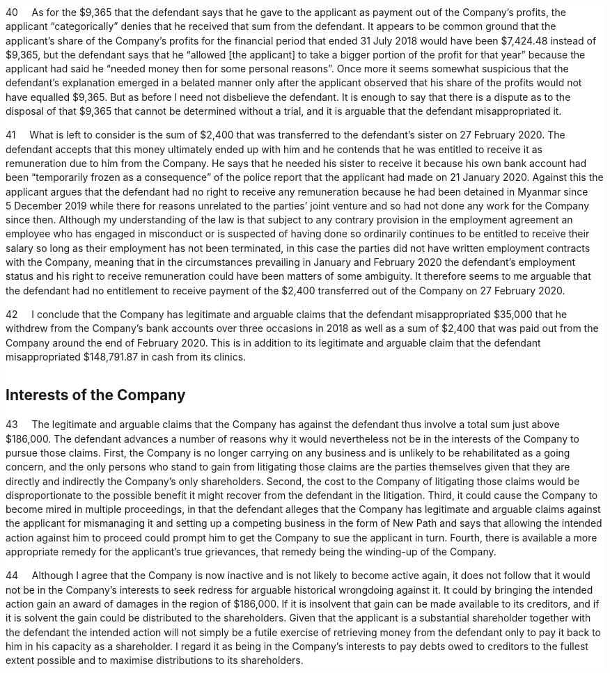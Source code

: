 40     As for the $9,365 that the defendant says that he gave to the applicant as payment out of the Company’s profits, the applicant “categorically” denies that he received that sum from the defendant. It appears to be common ground that the applicant’s share of the Company’s profits for the financial period that ended 31 July 2018 would have been $7,424.48 instead of $9,365, but the defendant says that he “allowed \[the applicant\] to take a bigger portion of the profit for that year” because the applicant had said he “needed money then for some personal reasons”. Once more it seems somewhat suspicious that the defendant’s explanation emerged in a belated manner only after the applicant observed that his share of the profits would not have equalled $9,365. But as before I need not disbelieve the defendant. It is enough to say that there is a dispute as to the disposal of that $9,365 that cannot be determined without a trial, and it is arguable that the defendant misappropriated it.

41     What is left to consider is the sum of $2,400 that was transferred to the defendant’s sister on 27 February 2020. The defendant accepts that this money ultimately ended up with him and he contends that he was entitled to receive it as remuneration due to him from the Company. He says that he needed his sister to receive it because his own bank account had been “temporarily frozen as a consequence” of the police report that the applicant had made on 21 January 2020. Against this the applicant argues that the defendant had no right to receive any remuneration because he had been detained in Myanmar since 5 December 2019 while there for reasons unrelated to the parties’ joint venture and so had not done any work for the Company since then. Although my understanding of the law is that subject to any contrary provision in the employment agreement an employee who has engaged in misconduct or is suspected of having done so ordinarily continues to be entitled to receive their salary so long as their employment has not been terminated, in this case the parties did not have written employment contracts with the Company, meaning that in the circumstances prevailing in January and February 2020 the defendant’s employment status and his right to receive remuneration could have been matters of some ambiguity. It therefore seems to me arguable that the defendant had no entitlement to receive payment of the $2,400 transferred out of the Company on 27 February 2020.

42     I conclude that the Company has legitimate and arguable claims that the defendant misappropriated $35,000 that he withdrew from the Company’s bank accounts over three occasions in 2018 as well as a sum of $2,400 that was paid out from the Company around the end of February 2020. This is in addition to its legitimate and arguable claim that the defendant misappropriated $148,791.87 in cash from its clinics.

## Interests of the Company

43     The legitimate and arguable claims that the Company has against the defendant thus involve a total sum just above $186,000. The defendant advances a number of reasons why it would nevertheless not be in the interests of the Company to pursue those claims. First, the Company is no longer carrying on any business and is unlikely to be rehabilitated as a going concern, and the only persons who stand to gain from litigating those claims are the parties themselves given that they are directly and indirectly the Company’s only shareholders. Second, the cost to the Company of litigating those claims would be disproportionate to the possible benefit it might recover from the defendant in the litigation. Third, it could cause the Company to become mired in multiple proceedings, in that the defendant alleges that the Company has legitimate and arguable claims against the applicant for mismanaging it and setting up a competing business in the form of New Path and says that allowing the intended action against him to proceed could prompt him to get the Company to sue the applicant in turn. Fourth, there is available a more appropriate remedy for the applicant’s true grievances, that remedy being the winding-up of the Company.

44     Although I agree that the Company is now inactive and is not likely to become active again, it does not follow that it would not be in the Company’s interests to seek redress for arguable historical wrongdoing against it. It could by bringing the intended action gain an award of damages in the region of $186,000. If it is insolvent that gain can be made available to its creditors, and if it is solvent the gain could be distributed to the shareholders. Given that the applicant is a substantial shareholder together with the defendant the intended action will not simply be a futile exercise of retrieving money from the defendant only to pay it back to him in his capacity as a shareholder. I regard it as being in the Company’s interests to pay debts owed to creditors to the fullest extent possible and to maximise distributions to its shareholders.
